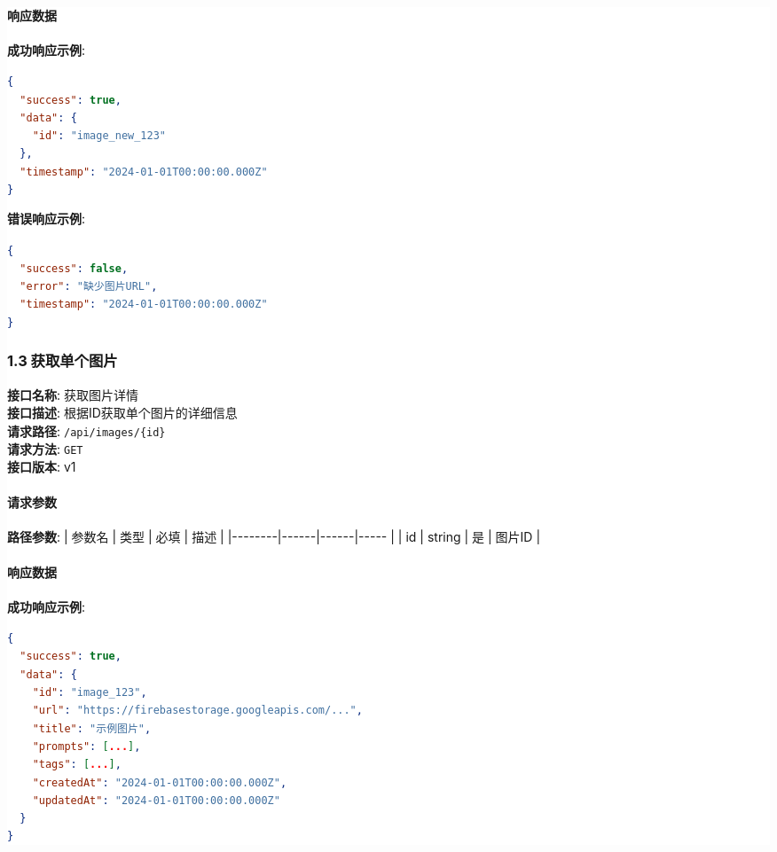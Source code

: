#### 响应数据

**成功响应示例**:
```json
{
  "success": true,
  "data": {
    "id": "image_new_123"
  },
  "timestamp": "2024-01-01T00:00:00.000Z"
}
```

**错误响应示例**:
```json
{
  "success": false,
  "error": "缺少图片URL",
  "timestamp": "2024-01-01T00:00:00.000Z"
}
```

### 1.3 获取单个图片

**接口名称**: 获取图片详情  
**接口描述**: 根据ID获取单个图片的详细信息  
**请求路径**: `/api/images/{id}`  
**请求方法**: `GET`  
**接口版本**: v1  

#### 请求参数

**路径参数**:
| 参数名 | 类型 | 必填 | 描述 |
|--------|------|------|----- |
| id | string | 是 | 图片ID |

#### 响应数据

**成功响应示例**:
```json
{
  "success": true,
  "data": {
    "id": "image_123",
    "url": "https://firebasestorage.googleapis.com/...",
    "title": "示例图片",
    "prompts": [...],
    "tags": [...],
    "createdAt": "2024-01-01T00:00:00.000Z",
    "updatedAt": "2024-01-01T00:00:00.000Z"
  }
}
```
